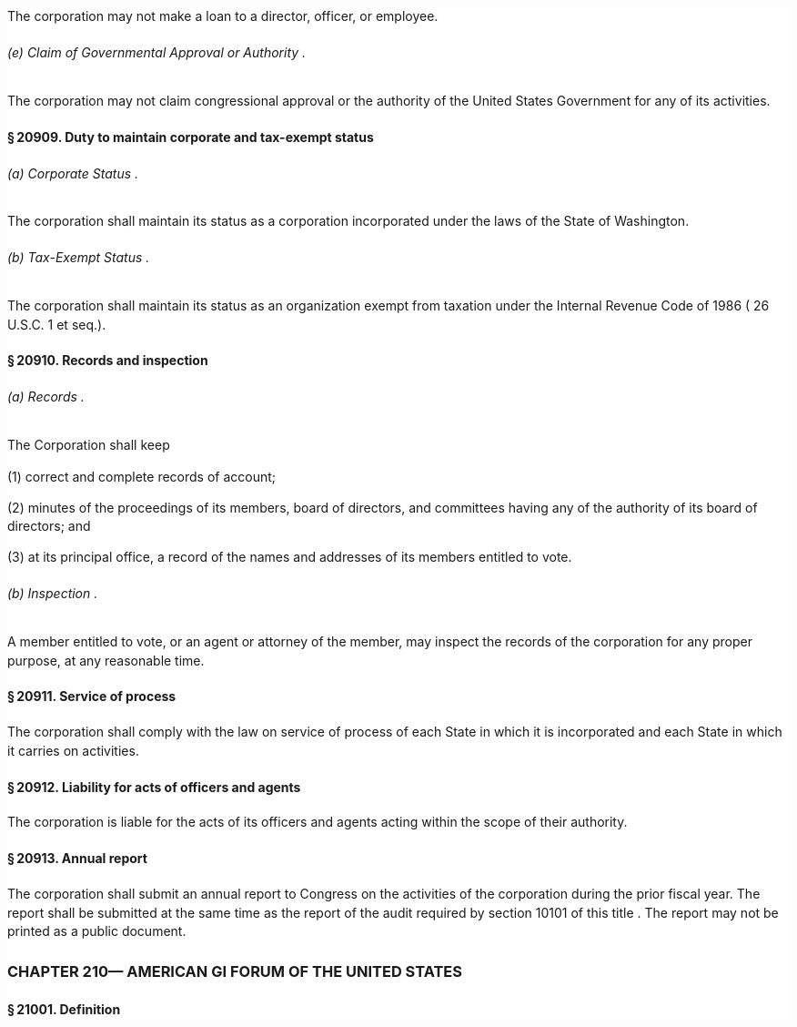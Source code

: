 The corporation may not make a loan to a director, officer, or employee.

###### (e) Claim of Governmental Approval or Authority .

The corporation may not claim congressional approval or the authority of the United States Government for any of its activities.

#### § 20909. Duty to maintain corporate and tax-exempt status

###### (a) Corporate Status .

The corporation shall maintain its status as a corporation incorporated under the laws of the State of Washington.

###### (b) Tax-Exempt Status .

The corporation shall maintain its status as an organization exempt from taxation under the Internal Revenue Code of 1986 ( 26 U.S.C. 1 et seq.).

#### § 20910. Records and inspection

###### (a) Records .

The Corporation shall keep

(1) correct and complete records of account;

(2) minutes of the proceedings of its members, board of directors, and committees having any of the authority of its board of directors; and

(3) at its principal office, a record of the names and addresses of its members entitled to vote.

###### (b) Inspection .

A member entitled to vote, or an agent or attorney of the member, may inspect the records of the corporation for any proper purpose, at any reasonable time.

#### § 20911. Service of process

The corporation shall comply with the law on service of process of each State in which it is incorporated and each State in which it carries on activities.

#### § 20912. Liability for acts of officers and agents

The corporation is liable for the acts of its officers and agents acting within the scope of their authority.

#### § 20913. Annual report

The corporation shall submit an annual report to Congress on the activities of the corporation during the prior fiscal year. The report shall be submitted at the same time as the report of the audit required by section 10101 of this title . The report may not be printed as a public document.

### CHAPTER 210— AMERICAN GI FORUM OF THE UNITED STATES

#### § 21001. Definition
